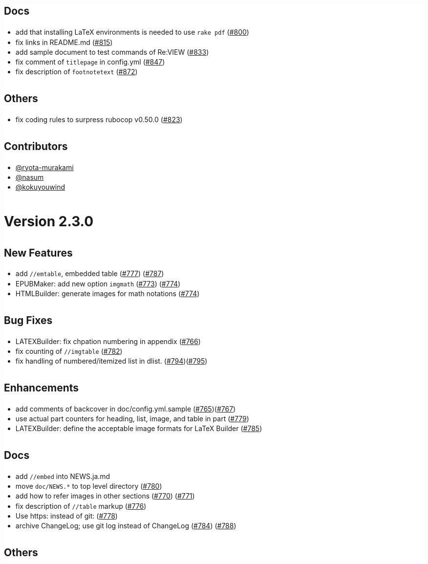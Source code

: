 ## Docs

* add that installing LaTeX environments is needed to use `rake pdf` ([#800])
* fix links in README.md ([#815])
* add sample document to test commands of Re:VIEW ([#833])
* fix comment of `titlepage` in config.yml ([#847])
* fix description of `footnotetext` ([#872])

## Others

* fix coding rules to surpress rubocop v0.50.0 ([#823])

## Contributors

* [@ryota-murakami](https://github.com/ryota-murakami)
* [@nasum](https://github.com/nasum)
* [@kokuyouwind](https://github.com/kokuyouwind)

[#121]: https://github.com/kmuto/review/issues/121
[#705]: https://github.com/kmuto/review/issues/705
[#800]: https://github.com/kmuto/review/pull/800
[#802]: https://github.com/kmuto/review/issues/802
[#803]: https://github.com/kmuto/review/issues/803
[#805]: https://github.com/kmuto/review/pull/805
[#815]: https://github.com/kmuto/review/pull/815
[#817]: https://github.com/kmuto/review/pull/817
[#819]: https://github.com/kmuto/review/issues/819
[#823]: https://github.com/kmuto/review/issues/823
[#824]: https://github.com/kmuto/review/issues/824
[#828]: https://github.com/kmuto/review/pull/828
[#830]: https://github.com/kmuto/review/pull/830
[#831]: https://github.com/kmuto/review/pull/831
[#833]: https://github.com/kmuto/review/pull/833
[#834]: https://github.com/kmuto/review/issues/834
[#836]: https://github.com/kmuto/review/issues/836
[#840]: https://github.com/kmuto/review/pull/840
[#843]: https://github.com/kmuto/review/issues/843
[#837]: https://github.com/kmuto/review/issues/837
[#846]: https://github.com/kmuto/review/issues/846
[#847]: https://github.com/kmuto/review/pull/847
[#852]: https://github.com/kmuto/review/issues/852
[#856]: https://github.com/kmuto/review/issues/856
[#862]: https://github.com/kmuto/review/pull/862
[#867]: https://github.com/kmuto/review/issues/867
[#872]: https://github.com/kmuto/review/issues/872
[#876]: https://github.com/kmuto/review/issues/876

# Version 2.3.0

## New Features

* add `//emtable`, embedded table ([#777]) ([#787])
* EPUBMaker: add new option `imgmath` ([#773]) ([#774])
* HTMLBuilder: generate images for math notations ([#774])

## Bug Fixes

* LATEXBuilder: fix chpation numbering in appendix ([#766])
* fix counting of `//imgtable` ([#782])
* fix handling of numbered/itemized list in dlist. ([#794])([#795])

## Enhancements

* add comments of backcover in doc/config.yml.sample ([#765])([#767])
* use actual part counters for heading, list, image, and table in part ([#779])
* LATEXBuilder: define the acceptable image formats for LaTeX Builder ([#785])

## Docs

* add `//embed` into NEWS.ja.md
* move `doc/NEWS.*` to top level directory ([#780])
* add how to refer images in other sections ([#770]) ([#771])
* fix description of `//table` markup ([#776])
* Use https: instead of git: ([#778])
* archive ChangeLog; use git log instead of ChangeLog ([#784]) ([#788])

## Others


[#1224]: https://github.com/kmuto/review/issues/1224
[#1225]: https://github.com/kmuto/review/pull/1225
[#1226]: https://github.com/kmuto/review/pull/1226
[#1229]: https://github.com/kmuto/review/pull/1229
[#1231]: https://github.com/kmuto/review/issues/1231
[#1233]: https://github.com/kmuto/review/issues/1233
[#1235]: https://github.com/kmuto/review/issues/1235
[#1239]: https://github.com/kmuto/review/pull/1239
[#1240]: https://github.com/kmuto/review/pull/1240
[#1242]: https://github.com/kmuto/review/pull/1242
[#1243]: https://github.com/kmuto/review/issues/1243
[#1247]: https://github.com/kmuto/review/issues/1247
[#1250]: https://github.com/kmuto/review/pull/1250
[#1252]: https://github.com/kmuto/review/issues/1252
[#1254]: https://github.com/kmuto/review/issues/1254
[#1257]: https://github.com/kmuto/review/issues/1257
[#1258]: https://github.com/kmuto/review/issues/1258
[#1262]: https://github.com/kmuto/review/issues/1262
[#1264]: https://github.com/kmuto/review/issues/1264
[#1267]: https://github.com/kmuto/review/issues/1267
[#1268]: https://github.com/kmuto/review/issues/1268
[#1273]: https://github.com/kmuto/review/issues/1273
[#1217]: https://github.com/kmuto/review/pull/1217
[#1151]: https://github.com/kmuto/review/issues/1151
[#1152]: https://github.com/kmuto/review/issues/1152
[#1158]: https://github.com/kmuto/review/issues/1158
[#1171]: https://github.com/kmuto/review/issues/1171
[#1175]: https://github.com/kmuto/review/pull/1175
[#1177]: https://github.com/kmuto/review/pull/1177
[#1181]: https://github.com/kmuto/review/issues/1181
[#1182]: https://github.com/kmuto/review/pull/1182
[#1183]: https://github.com/kmuto/review/issues/1183
[#1188]: https://github.com/kmuto/review/pull/1188
[#1189]: https://github.com/kmuto/review/pull/1189
[#1190]: https://github.com/kmuto/review/pull/1190
[#1191]: https://github.com/kmuto/review/pull/1191
[#1195]: https://github.com/kmuto/review/issues/1195
[#1198]: https://github.com/kmuto/review/pull/1198
[#1199]: https://github.com/kmuto/review/pull/1199
[#1201]: https://github.com/kmuto/review/pull/1201
[#1202]: https://github.com/kmuto/review/pull/1202
[#1203]: https://github.com/kmuto/review/pull/1203
[#1204]: https://github.com/kmuto/review/pull/1204
[#1206]: https://github.com/kmuto/review/issues/1206
[#1208]: https://github.com/kmuto/review/pull/1208
[#1210]: https://github.com/kmuto/review/issues/1210
[#1144]: https://github.com/kmuto/review/issues/1144
[#1146]: https://github.com/kmuto/review/issues/1146
[#1147]: https://github.com/kmuto/review/issues/1147
[#1156]: https://github.com/kmuto/review/issues/1156
[#1160]: https://github.com/kmuto/review/issues/1160
[#1167]: https://github.com/kmuto/review/issues/1167
[#812]: https://github.com/kmuto/review/issues/812
[#868]: https://github.com/kmuto/review/issues/868
[#912]: https://github.com/kmuto/review/issues/912
[#1032]: https://github.com/kmuto/review/issues/1032
[#1064]: https://github.com/kmuto/review/issues/1064
[#1090]: https://github.com/kmuto/review/issues/1090
[#1093]: https://github.com/kmuto/review/issues/1093
[#1111]: https://github.com/kmuto/review/pull/1111
[#1112]: https://github.com/kmuto/review/pull/1112
[#1114]: https://github.com/kmuto/review/pull/1114
[#1115]: https://github.com/kmuto/review/issues/1115
[#1116]: https://github.com/kmuto/review/pull/1116
[#1117]: https://github.com/kmuto/review/pull/1117
[#1121]: https://github.com/kmuto/review/pull/1121
[#1128]: https://github.com/kmuto/review/issues/1128
[#1129]: https://github.com/kmuto/review/pull/1129
[#1136]: https://github.com/kmuto/review/issues/1136
[#1138]: https://github.com/kmuto/review/issues/1138
[#886]: https://github.com/kmuto/review/issues/886
[#912]: https://github.com/kmuto/review/issues/912
[#1032]: https://github.com/kmuto/review/issues/1032
[#1065]: https://github.com/kmuto/review/pull/1065
[#1073]: https://github.com/kmuto/review/issues/1073
[#1077]: https://github.com/kmuto/review/pull/1077
[#1079]: https://github.com/kmuto/review/pull/1079
[#1081]: https://github.com/kmuto/review/pull/1081
[#1080]: https://github.com/kmuto/review/issues/1080
[#1083]: https://github.com/kmuto/review/issues/1083
[#1084]: https://github.com/kmuto/review/pull/1084
[#1086]: https://github.com/kmuto/review/issues/1086
[#1091]: https://github.com/kmuto/review/pull/1091
[#1094]: https://github.com/kmuto/review/pull/1094
[#1095]: https://github.com/kmuto/review/pull/1095
[#1097]: https://github.com/kmuto/review/pull/1097
[#1098]: https://github.com/kmuto/review/pull/1098
[#1103]: https://github.com/kmuto/review/pull/1103
[#635]: https://github.com/kmuto/review/issues/635
[#655]: https://github.com/kmuto/review/issues/655
[#743]: https://github.com/kmuto/review/issues/743
[#792]: https://github.com/kmuto/review/issues/792
[#808]: https://github.com/kmuto/review/issues/808
[#812]: https://github.com/kmuto/review/issues/812
[#829]: https://github.com/kmuto/review/issues/829
[#848]: https://github.com/kmuto/review/issues/848
[#879]: https://github.com/kmuto/review/issues/879
[#881]: https://github.com/kmuto/review/issues/881
[#916]: https://github.com/kmuto/review/issues/916
[#920]: https://github.com/kmuto/review/issues/920
[#938]: https://github.com/kmuto/review/issues/938
[#935]: https://github.com/kmuto/review/issues/935
[#943]: https://github.com/kmuto/review/issues/943
[#950]: https://github.com/kmuto/review/issues/950
[#957]: https://github.com/kmuto/review/issues/957
[#962]: https://github.com/kmuto/review/issues/962
[#968]: https://github.com/kmuto/review/issues/968
[#975]: https://github.com/kmuto/review/issues/975
[#993]: https://github.com/kmuto/review/issues/993
[#1001]: https://github.com/kmuto/review/pull/1001
[#1002]: https://github.com/kmuto/review/issues/1002
[#1006]: https://github.com/kmuto/review/issues/1006
[#1007]: https://github.com/kmuto/review/issues/1007
[#1008]: https://github.com/kmuto/review/pull/1008
[#1010]: https://github.com/kmuto/review/pull/1010
[#1016]: https://github.com/kmuto/review/issues/1016
[#1022]: https://github.com/kmuto/review/issues/1022
[#1027]: https://github.com/kmuto/review/issues/1027
[#1029]: https://github.com/kmuto/review/issues/1029
[#1036]: https://github.com/kmuto/review/issues/1036
[#1040]: https://github.com/kmuto/review/issues/1040
[#1045]: https://github.com/kmuto/review/issues/1045
[#1046]: https://github.com/kmuto/review/issues/1046
[#1059]: https://github.com/kmuto/review/issues/1059
[#1060]: https://github.com/kmuto/review/issues/1060
[#1063]: https://github.com/kmuto/review/issues/1063
[#841]: https://github.com/kmuto/review/issues/841
[#882]: https://github.com/kmuto/review/issues/882
[#887]: https://github.com/kmuto/review/issues/887
[#891]: https://github.com/kmuto/review/issues/891
[#894]: https://github.com/kmuto/review/pull/894
[#896]: https://github.com/kmuto/review/issues/896
[#899]: https://github.com/kmuto/review/issues/899
[#907]: https://github.com/kmuto/review/pull/907
[#908]: https://github.com/kmuto/review/pull/908
[#918]: https://github.com/kmuto/review/issues/918
[#921]: https://github.com/kmuto/review/issues/921
[#922]: https://github.com/kmuto/review/pull/922
[#926]: https://github.com/kmuto/review/issues/926
[#927]: https://github.com/kmuto/review/pull/927
[#931]: https://github.com/kmuto/review/pull/931
[#933]: https://github.com/kmuto/review/issues/933
[#937]: https://github.com/kmuto/review/pull/937
[#939]: https://github.com/kmuto/review/pull/939
[#940]: https://github.com/kmuto/review/issues/940
[#942]: https://github.com/kmuto/review/issues/942
[#944]: https://github.com/kmuto/review/pull/944
[#946]: https://github.com/kmuto/review/issues/946
[#947]: https://github.com/kmuto/review/pull/947
[#953]: https://github.com/kmuto/review/issues/953
[#954]: https://github.com/kmuto/review/issues/954
[#958]: https://github.com/kmuto/review/issues/958
[#765]: https://github.com/kmuto/review/issues/765
[#766]: https://github.com/kmuto/review/issues/766
[#767]: https://github.com/kmuto/review/issues/767
[#770]: https://github.com/kmuto/review/issues/770
[#771]: https://github.com/kmuto/review/issues/771
[#773]: https://github.com/kmuto/review/issues/773
[#774]: https://github.com/kmuto/review/issues/774
[#776]: https://github.com/kmuto/review/issues/776
[#777]: https://github.com/kmuto/review/issues/777
[#778]: https://github.com/kmuto/review/issues/778
[#779]: https://github.com/kmuto/review/issues/779
[#780]: https://github.com/kmuto/review/issues/780
[#782]: https://github.com/kmuto/review/issues/782
[#784]: https://github.com/kmuto/review/issues/784
[#785]: https://github.com/kmuto/review/issues/785
[#787]: https://github.com/kmuto/review/issues/787
[#788]: https://github.com/kmuto/review/issues/788
[#794]: https://github.com/kmuto/review/issues/794
[#795]: https://github.com/kmuto/review/issues/795
[#261]: https://github.com/kmuto/review/issues/261
[#360]: https://github.com/kmuto/review/issues/360
[#660]: https://github.com/kmuto/review/issues/660
[#667]: https://github.com/kmuto/review/issues/667
[#669]: https://github.com/kmuto/review/issues/669
[#681]: https://github.com/kmuto/review/issues/681
[#682]: https://github.com/kmuto/review/issues/682
[#683]: https://github.com/kmuto/review/issues/683
[#684]: https://github.com/kmuto/review/issues/684
[#685]: https://github.com/kmuto/review/issues/685
[#686]: https://github.com/kmuto/review/issues/686
[#688]: https://github.com/kmuto/review/issues/688
[#693]: https://github.com/kmuto/review/issues/693
[#696]: https://github.com/kmuto/review/issues/696
[#697]: https://github.com/kmuto/review/issues/697
[#706]: https://github.com/kmuto/review/issues/706
[#708]: https://github.com/kmuto/review/issues/708
[#710]: https://github.com/kmuto/review/issues/710
[#711]: https://github.com/kmuto/review/issues/711
[#712]: https://github.com/kmuto/review/issues/712
[#713]: https://github.com/kmuto/review/issues/713
[#714]: https://github.com/kmuto/review/issues/714
[#716]: https://github.com/kmuto/review/issues/716
[#717]: https://github.com/kmuto/review/issues/717
[#718]: https://github.com/kmuto/review/issues/718
[#719]: https://github.com/kmuto/review/issues/719
[#720]: https://github.com/kmuto/review/issues/720
[#723]: https://github.com/kmuto/review/issues/723
[#724]: https://github.com/kmuto/review/issues/724
[#726]: https://github.com/kmuto/review/issues/726
[#727]: https://github.com/kmuto/review/issues/727
[#729]: https://github.com/kmuto/review/issues/729
[#730]: https://github.com/kmuto/review/issues/730
[#731]: https://github.com/kmuto/review/issues/731
[#733]: https://github.com/kmuto/review/issues/733
[#738]: https://github.com/kmuto/review/issues/738
[#740]: https://github.com/kmuto/review/issues/740
[#742]: https://github.com/kmuto/review/issues/742
[#743]: https://github.com/kmuto/review/issues/743
[#745]: https://github.com/kmuto/review/issues/745
[#747]: https://github.com/kmuto/review/issues/747
[#751]: https://github.com/kmuto/review/issues/751
[#753]: https://github.com/kmuto/review/issues/753
[#756]: https://github.com/kmuto/review/issues/756
[#757]: https://github.com/kmuto/review/issues/757
[#758]: https://github.com/kmuto/review/issues/758
[#759]: https://github.com/kmuto/review/issues/759
[#761]: https://github.com/kmuto/review/issues/761
[#763]: https://github.com/kmuto/review/issues/763
[#675]: https://github.com/kmuto/review/issues/675
[#671]: https://github.com/kmuto/review/issues/671
[#666]: https://github.com/kmuto/review/issues/666
[#663]: https://github.com/kmuto/review/issues/663
[#662]: https://github.com/kmuto/review/issues/662
[#653]: https://github.com/kmuto/review/issues/653
[#650]: https://github.com/kmuto/review/issues/650
[#648]: https://github.com/kmuto/review/issues/648
[#645]: https://github.com/kmuto/review/issues/645
[#642]: https://github.com/kmuto/review/issues/642
[#641]: https://github.com/kmuto/review/issues/641
[#640]: https://github.com/kmuto/review/issues/640
[#638]: https://github.com/kmuto/review/issues/638
[#636]: https://github.com/kmuto/review/issues/636
[#634]: https://github.com/kmuto/review/issues/634
[#633]: https://github.com/kmuto/review/issues/633
[#632]: https://github.com/kmuto/review/issues/632
[#630]: https://github.com/kmuto/review/issues/630
[#629]: https://github.com/kmuto/review/issues/629
[#628]: https://github.com/kmuto/review/issues/628
[#627]: https://github.com/kmuto/review/issues/627
[#626]: https://github.com/kmuto/review/issues/626
[#625]: https://github.com/kmuto/review/issues/625
[#618]: https://github.com/kmuto/review/issues/618
[#617]: https://github.com/kmuto/review/issues/617
[#224]: https://github.com/kmuto/review/issues/224
[#240]: https://github.com/kmuto/review/issues/240
[#251]: https://github.com/kmuto/review/issues/251
[#276]: https://github.com/kmuto/review/issues/276
[#301]: https://github.com/kmuto/review/issues/301
[#333]: https://github.com/kmuto/review/issues/333
[#372]: https://github.com/kmuto/review/issues/372
[#408]: https://github.com/kmuto/review/issues/408
[#429]: https://github.com/kmuto/review/issues/429
[#436]: https://github.com/kmuto/review/issues/436
[#460]: https://github.com/kmuto/review/issues/460
[#476]: https://github.com/kmuto/review/issues/476
[#477]: https://github.com/kmuto/review/issues/477
[#479]: https://github.com/kmuto/review/issues/479
[#481]: https://github.com/kmuto/review/issues/481
[#482]: https://github.com/kmuto/review/issues/482
[#486]: https://github.com/kmuto/review/issues/486
[#487]: https://github.com/kmuto/review/issues/487
[#491]: https://github.com/kmuto/review/issues/491
[#493]: https://github.com/kmuto/review/issues/493
[#494]: https://github.com/kmuto/review/issues/494
[#497]: https://github.com/kmuto/review/issues/497
[#498]: https://github.com/kmuto/review/issues/498
[#499]: https://github.com/kmuto/review/issues/499
[#506]: https://github.com/kmuto/review/issues/506
[#507]: https://github.com/kmuto/review/issues/507
[#508]: https://github.com/kmuto/review/issues/508
[#509]: https://github.com/kmuto/review/issues/509
[#511]: https://github.com/kmuto/review/issues/511
[#513]: https://github.com/kmuto/review/issues/513
[#518]: https://github.com/kmuto/review/issues/518
[#520]: https://github.com/kmuto/review/issues/520
[#523]: https://github.com/kmuto/review/issues/523
[#528]: https://github.com/kmuto/review/issues/528
[#533]: https://github.com/kmuto/review/issues/533
[#534]: https://github.com/kmuto/review/issues/534
[#538]: https://github.com/kmuto/review/issues/538
[#539]: https://github.com/kmuto/review/issues/539
[#540]: https://github.com/kmuto/review/issues/540
[#541]: https://github.com/kmuto/review/issues/541
[#542]: https://github.com/kmuto/review/issues/542
[#543]: https://github.com/kmuto/review/issues/543
[#544]: https://github.com/kmuto/review/issues/544
[#545]: https://github.com/kmuto/review/issues/545
[#547]: https://github.com/kmuto/review/issues/547
[#550]: https://github.com/kmuto/review/issues/550
[#554]: https://github.com/kmuto/review/issues/554
[#555]: https://github.com/kmuto/review/issues/555
[#556]: https://github.com/kmuto/review/issues/556
[#557]: https://github.com/kmuto/review/issues/557
[#558]: https://github.com/kmuto/review/issues/558
[#560]: https://github.com/kmuto/review/issues/560
[#562]: https://github.com/kmuto/review/issues/562
[#563]: https://github.com/kmuto/review/issues/563
[#564]: https://github.com/kmuto/review/issues/564
[#566]: https://github.com/kmuto/review/issues/566
[#572]: https://github.com/kmuto/review/issues/572
[#573]: https://github.com/kmuto/review/issues/573
[#574]: https://github.com/kmuto/review/issues/574
[#575]: https://github.com/kmuto/review/issues/575
[#576]: https://github.com/kmuto/review/issues/576
[#577]: https://github.com/kmuto/review/issues/577
[#579]: https://github.com/kmuto/review/issues/579
[#580]: https://github.com/kmuto/review/issues/580
[#582]: https://github.com/kmuto/review/issues/582
[#587]: https://github.com/kmuto/review/issues/587
[#588]: https://github.com/kmuto/review/issues/588
[#589]: https://github.com/kmuto/review/issues/589
[#591]: https://github.com/kmuto/review/issues/591
[#592]: https://github.com/kmuto/review/issues/592
[#593]: https://github.com/kmuto/review/issues/593
[#594]: https://github.com/kmuto/review/issues/594
[#597]: https://github.com/kmuto/review/issues/597
[#598]: https://github.com/kmuto/review/issues/598
[#599]: https://github.com/kmuto/review/issues/599
[#601]: https://github.com/kmuto/review/issues/601
[#604]: https://github.com/kmuto/review/issues/604
[#609]: https://github.com/kmuto/review/issues/609
[#610]: https://github.com/kmuto/review/issues/610
[93691d0e2601eeb5715714b4fb92840bb3b3ff8b]: https://github.com/kmuto/review/commit/93691d0e2601eeb5715714b4fb92840bb3b3ff8b
[67014a65411e3a3e5e2c57c57e01bee1ad18efc6]: https://github.com/kmuto/review/commit/67014a65411e3a3e5e2c57c57e01bee1ad18efc6
[#465]: https://github.com/kmuto/review/issues/465
[#473]: https://github.com/kmuto/review/issues/473
[#456]: https://github.com/kmuto/review/issues/473
[#399]: https://github.com/kmuto/review/pull/399
[#435]: https://github.com/kmuto/review/pull/435
[#449]: https://github.com/kmuto/review/issues/449
[#398]: https://github.com/kmuto/review/issues/398
[#400]: https://github.com/kmuto/review/issues/400
[#405]: https://github.com/kmuto/review/issues/405
[#403]: https://github.com/kmuto/review/issues/403
[#413]: https://github.com/kmuto/review/issues/413
[#415]: https://github.com/kmuto/review/issues/415
[#417]: https://github.com/kmuto/review/issues/417
[#418]: https://github.com/kmuto/review/issues/418
[#420]: https://github.com/kmuto/review/issues/420
[#423]: https://github.com/kmuto/review/issues/423
[#425]: https://github.com/kmuto/review/issues/425
[#433]: https://github.com/kmuto/review/issues/433